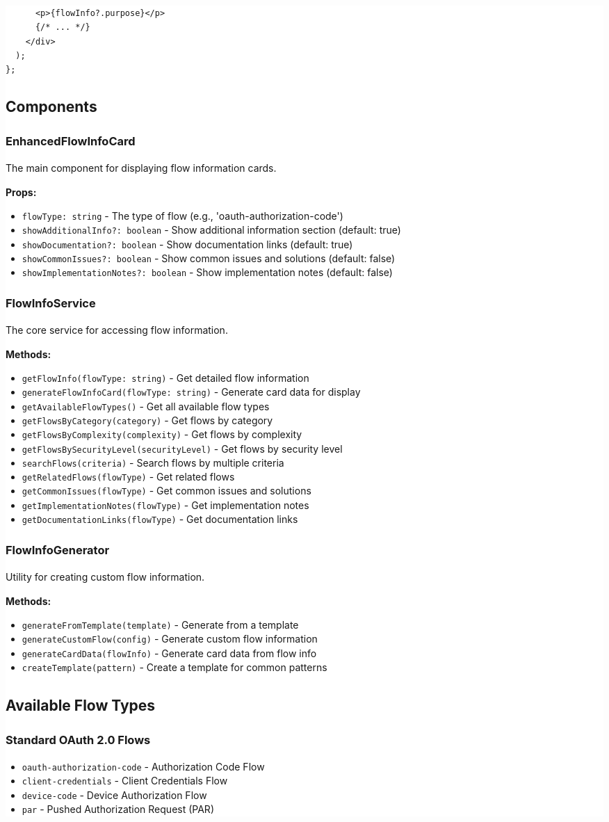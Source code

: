 ```tsx
      <p>{flowInfo?.purpose}</p>
      {/* ... */}
    </div>
  );
};
```

## Components

### EnhancedFlowInfoCard

The main component for displaying flow information cards.

**Props:**
- `flowType: string` - The type of flow (e.g., 'oauth-authorization-code')
- `showAdditionalInfo?: boolean` - Show additional information section (default: true)
- `showDocumentation?: boolean` - Show documentation links (default: true)
- `showCommonIssues?: boolean` - Show common issues and solutions (default: false)
- `showImplementationNotes?: boolean` - Show implementation notes (default: false)

### FlowInfoService

The core service for accessing flow information.

**Methods:**
- `getFlowInfo(flowType: string)` - Get detailed flow information
- `generateFlowInfoCard(flowType: string)` - Generate card data for display
- `getAvailableFlowTypes()` - Get all available flow types
- `getFlowsByCategory(category)` - Get flows by category
- `getFlowsByComplexity(complexity)` - Get flows by complexity
- `getFlowsBySecurityLevel(securityLevel)` - Get flows by security level
- `searchFlows(criteria)` - Search flows by multiple criteria
- `getRelatedFlows(flowType)` - Get related flows
- `getCommonIssues(flowType)` - Get common issues and solutions
- `getImplementationNotes(flowType)` - Get implementation notes
- `getDocumentationLinks(flowType)` - Get documentation links

### FlowInfoGenerator

Utility for creating custom flow information.

**Methods:**
- `generateFromTemplate(template)` - Generate from a template
- `generateCustomFlow(config)` - Generate custom flow information
- `generateCardData(flowInfo)` - Generate card data from flow info
- `createTemplate(pattern)` - Create a template for common patterns

## Available Flow Types

### Standard OAuth 2.0 Flows
- `oauth-authorization-code` - Authorization Code Flow
- `client-credentials` - Client Credentials Flow
- `device-code` - Device Authorization Flow
- `par` - Pushed Authorization Request (PAR)

